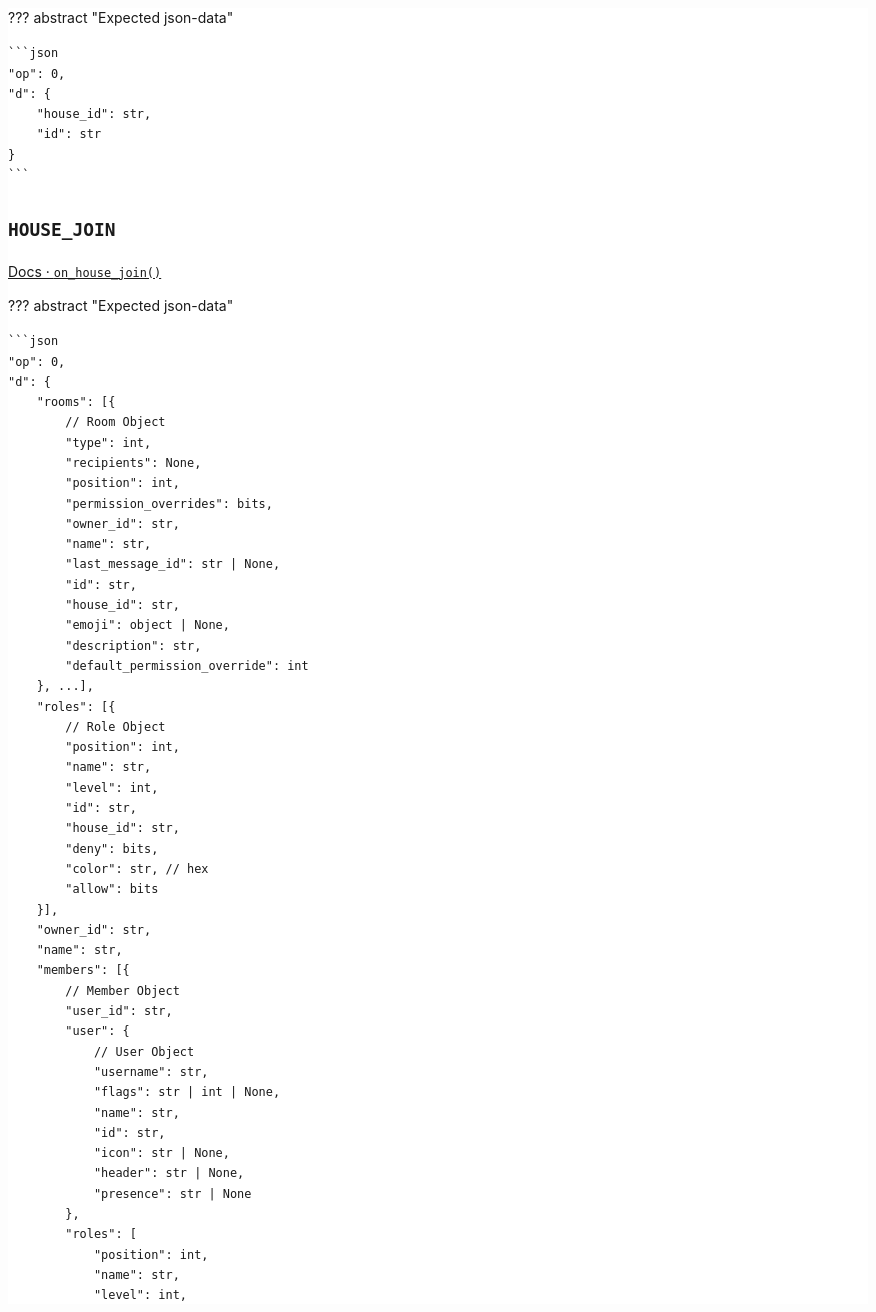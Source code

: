 ??? abstract "Expected json-data"

    ```json
    "op": 0,
    "d": {
        "house_id": str,
        "id": str
    }
    ```


## `HOUSE_JOIN`
[Docs · `on_house_join()`](../reference/hiven_parsers.html#openhivenpy.events.event_parsers.HivenParsers.on_house_join)

??? abstract "Expected json-data"

    ```json
    "op": 0,
    "d": {
        "rooms": [{
            // Room Object
            "type": int,
            "recipients": None,
            "position": int,
            "permission_overrides": bits,
            "owner_id": str,
            "name": str,
            "last_message_id": str | None,
            "id": str,
            "house_id": str,
            "emoji": object | None,
            "description": str,
            "default_permission_override": int
        }, ...],
        "roles": [{
            // Role Object
            "position": int,
            "name": str,
            "level": int,
            "id": str,
            "house_id": str,
            "deny": bits,
            "color": str, // hex
            "allow": bits
        }],
        "owner_id": str,
        "name": str,
        "members": [{
            // Member Object
            "user_id": str,
            "user": {
                // User Object
                "username": str,
                "flags": str | int | None,
                "name": str,
                "id": str,
                "icon": str | None,
                "header": str | None,
                "presence": str | None
            },
            "roles": [
                "position": int,
                "name": str,
                "level": int,